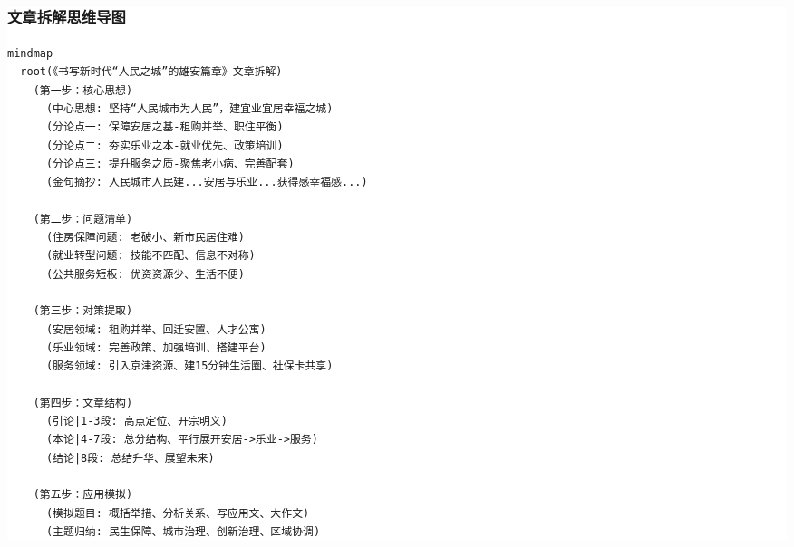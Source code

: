 ### 文章拆解思维导图

```mermaid
mindmap
  root(《书写新时代“人民之城”的雄安篇章》文章拆解)
    (第一步：核心思想)
      (中心思想: 坚持“人民城市为人民”，建宜业宜居幸福之城)
      (分论点一: 保障安居之基-租购并举、职住平衡)
      (分论点二: 夯实乐业之本-就业优先、政策培训)
      (分论点三: 提升服务之质-聚焦老小病、完善配套)
      (金句摘抄: 人民城市人民建...安居与乐业...获得感幸福感...)

    (第二步：问题清单)
      (住房保障问题: 老破小、新市民居住难)
      (就业转型问题: 技能不匹配、信息不对称)
      (公共服务短板: 优资资源少、生活不便)

    (第三步：对策提取)
      (安居领域: 租购并举、回迁安置、人才公寓)
      (乐业领域: 完善政策、加强培训、搭建平台)
      (服务领域: 引入京津资源、建15分钟生活圈、社保卡共享)

    (第四步：文章结构)
      (引论|1-3段: 高点定位、开宗明义)
      (本论|4-7段: 总分结构、平行展开安居->乐业->服务)
      (结论|8段: 总结升华、展望未来)

    (第五步：应用模拟)
      (模拟题目: 概括举措、分析关系、写应用文、大作文)
      (主题归纳: 民生保障、城市治理、创新治理、区域协调)

```
